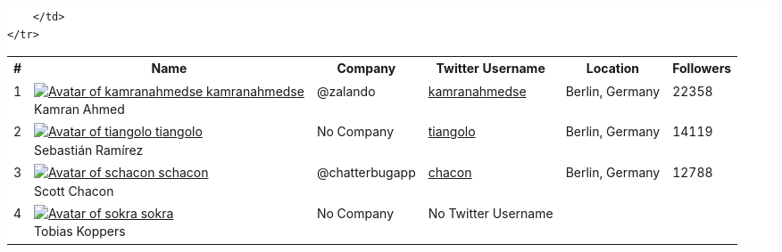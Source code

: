 		</td>
	</tr>
</table>

<table>
	<tr>
		<th>#</th>
		<th>Name</th>
		<th>Company</th>
		<th>Twitter Username</th>
		<th>Location</th>
		<th>Followers</th>
	</tr>
	<tr>
		<td>1</td>
		<td>
			<a href="https://github.com/kamranahmedse">
				<img src="https://avatars.githubusercontent.com/u/4921183?s=72&u=9a67bfd198f1a73f262d08b53eeb6ad2befc572f&v=4" width="24" alt="Avatar of kamranahmedse"> kamranahmedse
			</a><br/>
			Kamran Ahmed
		</td>
		<td>@zalando </td>
		<td><a href="https://twitter.com/kamranahmedse">kamranahmedse</a></td>
		<td>Berlin, Germany</td>
		<td>22358</td>
	</tr>
	<tr>
		<td>2</td>
		<td>
			<a href="https://github.com/tiangolo">
				<img src="https://avatars.githubusercontent.com/u/1326112?s=72&u=740f11212a731f56798f558ceddb0bd07642afa7&v=4" width="24" alt="Avatar of tiangolo"> tiangolo
			</a><br/>
			Sebastián Ramírez
		</td>
		<td>No Company</td>
		<td><a href="https://twitter.com/tiangolo">tiangolo</a></td>
		<td>Berlin, Germany</td>
		<td>14119</td>
	</tr>
	<tr>
		<td>3</td>
		<td>
			<a href="https://github.com/schacon">
				<img src="https://avatars.githubusercontent.com/u/70?s=72&u=256ba2d51ff78a02c2dbf89a9159389f0dfb6104&v=4" width="24" alt="Avatar of schacon"> schacon
			</a><br/>
			Scott Chacon
		</td>
		<td>@chatterbugapp  </td>
		<td><a href="https://twitter.com/chacon">chacon</a></td>
		<td>Berlin, Germany</td>
		<td>12788</td>
	</tr>
	<tr>
		<td>4</td>
		<td>
			<a href="https://github.com/sokra">
				<img src="https://avatars.githubusercontent.com/u/1365881?s=72&v=4" width="24" alt="Avatar of sokra"> sokra
			</a><br/>
			Tobias Koppers
		</td>
		<td>No Company</td>
		<td>No Twitter Username</td>